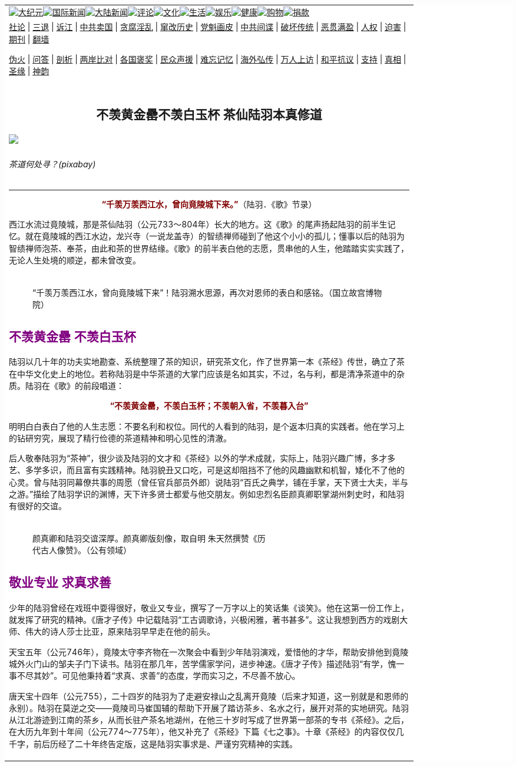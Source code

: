 <a name="1" id="1" target="_blank"></a><span id="1"></span>
<table align=center border="0"><tr><td colspan="2" VALIGN=TOP><a href="/gb/nsc413.md#1"><img src="https://raw.githubusercontent.com/onzhi266/www/master/t/djy/1.jpg" title="大纪元"></a><a href="/gb/n24hr.md#1"><img src="https://raw.githubusercontent.com/onzhi266/www/master/t/djy/3.jpg" title="国际新闻"></a><a href="/gb/nsc413.md#1"><img src="https://raw.githubusercontent.com/onzhi266/www/master/t/djy/4.jpg" title="大陆新闻"></a><a href="/gb/news392.md#1"><img src="https://raw.githubusercontent.com/onzhi266/www/master/t/djy/5.jpg" title="评论"></a><a href="/gb/news2007.md#1"><img src="https://raw.githubusercontent.com/onzhi266/www/master/t/djy/6.jpg" title="文化"></a><a href="/gb/news2008.md#1"><img src="https://raw.githubusercontent.com/onzhi266/www/master/t/djy/7.jpg" title="生活"></a><a href="/gb/ncyule.md#1"><img src="https://raw.githubusercontent.com/onzhi266/www/master/t/djy/8.jpg" title="娱乐"></a><a href="/gb/nsc1002.md#1"><img src="https://raw.githubusercontent.com/onzhi266/www/master/t/djy/9.jpg" title="健康"><a href="https://www.youlucky.com"><img src="https://raw.githubusercontent.com/onzhi266/www/master/t/djy/10.jpg" title="购物"></a><a href="https://donate.epochtimes.com/?utm_medium=epochtimes&utm_source=referral&utm_campaign=donate_button_djyarticleheader"><img src="https://raw.githubusercontent.com/onzhi266/www/master/t/djy/12.jpg" title="捐款"></a></td></tr>
<tr><td colspan="2" VALIGN=TOP><a target="_blank" href="/gb/9p.md#1">社论</a> | <a target="_blank" href="/gb/nf5657.md#1">三退</a> | <a target="_blank" href="/gb/nf6124.md#1">诉江</a> | <a target="_blank" href="/gb/nf1176117.md#1">中共卖国</a> | <a target="_blank" href="/gb/nf5773.md#1">贪腐淫乱</a> | <a target="_blank" href="/gb/nf1176115.md#1">窜改历史</a> | <a target="_blank" href="/gb/nf1176107.md#1">党魁画皮</a> | <a target="_blank" href="/gb/nf1320400.md#1">中共间谍</a> | <a target="_blank" href="/gb/nf1176114.md#1">破坏传统</a> | <a target="_blank" href="https://github.com/onzhi266/ntdtv/blob/master/gb/prog447_1.md#1">恶贯满盈</a> | <a target="_blank" href="/gb/ncid278.md#1">人权</a> | <a target="_blank" href="/gb/nf1176111.md#1">迫害</a> | <a target="_blank" href="https://gitlab.com/szzdlab/mh-qikan/blob/master/README.md#1">期刊</a> | <a target="_blank" href="https://github.com/bannedbook/fanqiang/wiki">翻墙</a></p><p><a target="_blank" href="/gb/nf5562.md#1">伪火</a> | <a target="_blank" href="/gb/nf4378.md#1">问答</a> | <a target="_blank" href="/gb/nf5792.md#1">剖析</a> | <a target="_blank" href="/gb/nf5735.md#1">两岸比对</a> | <a target="_blank" href="/gb/nf6119.md#1">各国褒奖</a> | <a target="_blank" href="/gb/nf6120.md#1">民众声援</a> | <a target="_blank" href="/gb/nf1188594.md#1">难忘记忆</a> | <a target="_blank" href="/gb/nf3180.md#1">海外弘传</a> | <a target="_blank" href="/gb/nf5410.md#1">万人上访</a> | <a target="_blank" href="https://github.com/onzhi266/ntdtv/blob/master/gb/prog1530_1.md#1">和平抗议</a> | <a target="_blank" href="/gb/nf4386.md#1">支持</a> | <a target="_blank" href="/gb/nf4389.md#1">真相</a> | <a target="_blank" href="/gb/nf5790.md#1">圣缘</a> | <a target="_blank" href="/gb/nf4786.md#1">神韵</a></td></tr>
<tr><td VALIGN=TOP width="626"><h2 align=center>不羡黄金罍不羡白玉杯 茶仙陆羽本真修道</h2>
<img width="600" src="https://i.epochtimes.com/assets/uploads/2019/06/1f06661707322c6e43dc1221686a37bc-600x400.jpg" />
<h6>茶道何处寻？(pixabay)
</h6>
<hr>
<p style="text-align: center;"><strong><span style="color: #800000;">“千羡万羡西江水，曾向竟陵城下来。”</span></strong>（<ahref="/gb/tag/%E9%99%86%E7%BE%BD.md#1">陆羽</a>．《<ahref="/gb/tag/%E6%AD%8C.md#1">歌</a>》节录）</p>
<p style="text-align: left;">西江水流过竟陵城，那是<ahref="/gb/tag/%E8%8C%B6%E4%BB%99.md#1">茶仙</a><ahref="/gb/tag/%E9%99%86%E7%BE%BD.md#1">陆羽</a>（公元733～804年）长大的地方。这《<ahref="/gb/tag/%E6%AD%8C.md#1">歌</a>》的尾声扬起陆羽的前半生记忆。就在竟陵城的西江水边，龙兴寺（一说龙盖寺）的智绩禅师碰到了他这个小小的孤儿；懂事以后的陆羽为智绩禅师泡茶、奉茶，由此和茶的世界结缘。《歌》的前半表白他的志愿，贯串他的人生，他踏踏实实实践了，无论人生处境的顺逆，都未曾改变。</p>
<figure id="attachment_6546675" style="width: 600px" class="wp-caption aligncenter"><ahref="https://i.epochtimes.com/assets/uploads/2016/01/1601130207592223.jpg"><img class="wp-image-6546675 size-large" src="https://i.epochtimes.com/assets/uploads/2016/01/1601130207592223-600x328.jpg" alt="" width="600" b="328" /></a><figcaption class="wp-caption-text">“千羡万羡西江水，曾向竟陵城下来”！陆羽溯水思源，再次对恩师的表白和感铭。（国立故宫博物院）</figcaption></figure>
<h2><span style="color: #800080;">不羡黄金罍 不羡白玉杯</span></h2>
<p>陆羽以几十年的功夫实地勘查、系统整理了茶的知识，研究茶文化，作了世界第一本《茶经》传世，确立了茶在中华文化史上的地位。若称陆羽是中华<ahref="/gb/tag/%E8%8C%B6%E9%81%93.md#1">茶道</a>的大掌门应该是名如其实，不过，名与利，都是清净茶道中的杂质。陆羽在《歌》的前段唱道：</p>
<p style="text-align: center;"><strong><span style="color: #800000;">“不羡黄金罍，不羡白玉杯；不羡朝入省，不羡暮入台”</span></strong></p>
<p>明明白白表白了他的人生志愿：不要名利和权位。同代的人看到的陆羽，是个返本归真的实践者。他在学习上的钻研穷究，展现了精行俭德的<ahref="/gb/tag/%E8%8C%B6%E9%81%93.md#1">茶道</a>精神和明心见性的清澈。</p>
<p>后人敬奉陆羽为“茶神”，很少谈及陆羽的文才和《茶经》以外的学术成就，实际上，陆羽兴趣广博，多才多艺、多学多识，而且富有实践精神。陆羽貌丑又口吃，可是这却阻挡不了他的风趣幽默和机智，矮化不了他的心灵。曾与陆羽同幕僚共事的周愿（曾任官兵部员外郎）说陆羽“百氏之典学，铺在手掌，天下贤士大夫，半与之游。”描绘了陆羽学识的渊博，天下许多贤士都爱与他交朋友。例如忠烈名臣颜真卿职掌湖州刺史时，和陆羽有很好的交谊。</p>
<figure id="attachment_9648435" style="width: 400px" class="wp-caption aligncenter"><ahref="https://i.epochtimes.com/assets/uploads/2017/09/764876e39bffe37f94efa48981cef561.jpg"><img class="wp-image-9648435" src="https://i.epochtimes.com/assets/uploads/2017/09/764876e39bffe37f94efa48981cef561-300x368.jpg" alt="" width="400" b="491" /></a><figcaption class="wp-caption-text">颜真卿和陆羽交谊深厚。颜真卿版刻像，取自明 朱天然撰赞《历代古人像赞》。（公有领域）</figcaption></figure>
<h2><span style="color: #800080;">敬业专业 求真求善</span></h2>
<p>少年的陆羽曾经在戏班中耍得很好，敬业又专业，撰写了一万字以上的笑话集《谈笑》。他在这第一份工作上，就发挥了研究的精神。《唐才子传》中记载陆羽“工古调歌诗，兴极闲雅，著书甚多”。这让我想到西方的戏剧大师、伟大的诗人莎士比亚，原来陆羽早早走在他的前头。</p>
<p>天宝五年（公元746年），竟陵太守李齐物在一次聚会中看到少年陆羽演戏，爱惜他的才华，帮助安排他到竟陵城外火门山的邹夫子门下读书。陆羽在那几年，苦学儒家学问，进步神速。《唐才子传》描述陆羽“有学，愧一事不尽其妙”。可见他秉持着“求真、求善”的态度，学而实习之，不尽善不放心。</p>
<p>唐天宝十四年（公元755），二十四岁的陆羽为了走避安禄山之乱离开竟陵（后来才知道，这一别就是和恩师的永别）。陆羽在莫逆之交——竟陵司马崔国辅的帮助下开展了踏访茶乡、名水之行，展开对茶的实地研究。陆羽从江北游迹到江南的茶乡，从而长驻产茶名地湖州，在他三十岁时写成了世界第一部茶的专书《茶经》。之后，在大历九年到十年间（公元774～775年），他又补充了《茶经》下篇《七之事》。十章《茶经》的内容仅仅几千字，前后历经了二十年终告定版，这是陆羽实事求是、严谨穷究精神的实践。</p>